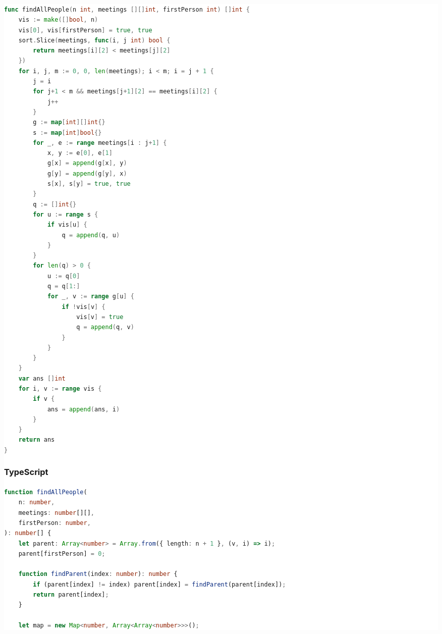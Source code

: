 ```go
func findAllPeople(n int, meetings [][]int, firstPerson int) []int {
	vis := make([]bool, n)
	vis[0], vis[firstPerson] = true, true
	sort.Slice(meetings, func(i, j int) bool {
		return meetings[i][2] < meetings[j][2]
	})
	for i, j, m := 0, 0, len(meetings); i < m; i = j + 1 {
		j = i
		for j+1 < m && meetings[j+1][2] == meetings[i][2] {
			j++
		}
		g := map[int][]int{}
		s := map[int]bool{}
		for _, e := range meetings[i : j+1] {
			x, y := e[0], e[1]
			g[x] = append(g[x], y)
			g[y] = append(g[y], x)
			s[x], s[y] = true, true
		}
		q := []int{}
		for u := range s {
			if vis[u] {
				q = append(q, u)
			}
		}
		for len(q) > 0 {
			u := q[0]
			q = q[1:]
			for _, v := range g[u] {
				if !vis[v] {
					vis[v] = true
					q = append(q, v)
				}
			}
		}
	}
	var ans []int
	for i, v := range vis {
		if v {
			ans = append(ans, i)
		}
	}
	return ans
}
```

### **TypeScript**

```ts
function findAllPeople(
    n: number,
    meetings: number[][],
    firstPerson: number,
): number[] {
    let parent: Array<number> = Array.from({ length: n + 1 }, (v, i) => i);
    parent[firstPerson] = 0;

    function findParent(index: number): number {
        if (parent[index] != index) parent[index] = findParent(parent[index]);
        return parent[index];
    }

    let map = new Map<number, Array<Array<number>>>();
```